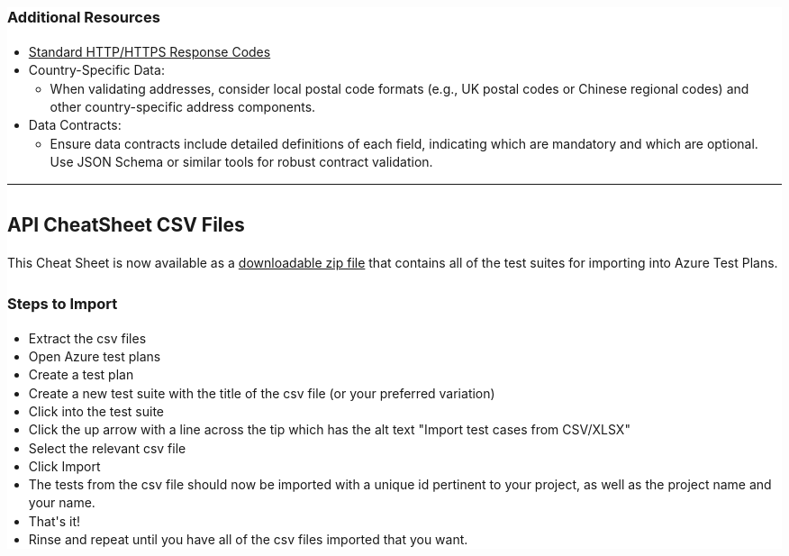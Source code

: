 ### Additional Resources

- [Standard HTTP/HTTPS Response Codes](https://developer.mozilla.org/en-US/docs/Web/HTTP/Reference/Status)
- Country-Specific Data:
	- When validating addresses, consider local postal code formats (e.g., UK postal codes or Chinese regional codes) and other country-specific address components.
- Data Contracts:
	- Ensure data contracts include detailed definitions of each field, indicating which are mandatory and which are optional. Use JSON Schema or similar tools for robust contract validation.
---

## API CheatSheet CSV Files
This Cheat Sheet is now available as a <a href="(API_Testing_-_Complete_Test_Suites.zip" download>downloadable zip file</a> that contains all of the test suites for importing into Azure Test Plans.

### Steps to Import
- Extract the csv files
- Open Azure test plans
- Create a test plan
- Create a new test suite with the title of the csv file (or your preferred variation)
- Click into the test suite
- Click the up arrow with a line across the tip which has the alt text "Import test cases from CSV/XLSX"
- Select the relevant csv file
- Click Import
- The tests from the csv file should now be imported with a unique id pertinent to your project, as well as the project name and your name.
- That's it!
- Rinse and repeat until you have all of the csv files imported that you want.

